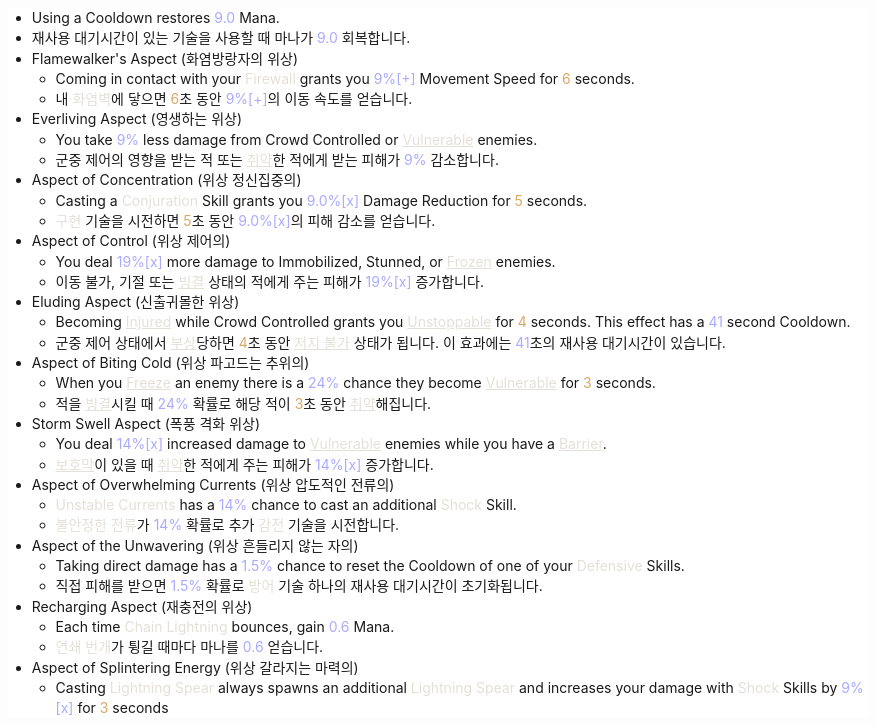    - Using a Cooldown restores <span style="color: #AAAAFF">9.0</span> Mana.
   - 재사용 대기시간이 있는 기술을 사용할 때 마나가 <span style="color: #AAAAFF">9.0</span> 회복합니다.
 - Flamewalker's Aspect (화염방랑자의 위상)
   - Coming in contact with your <span style="color: #E3E0D9">Firewall</span> grants you <span style="color: #AAAAFF">9%<span class="whtt-color-quiet">[+]</span></span> Movement Speed for <span style="color: #DBA864">6</span> seconds.
   - 내 <span style="color: #E3E0D9">화염벽</span>에 닿으면 <span style="color: #DBA864">6</span>초 동안 <span style="color: #AAAAFF">9%<span class="whtt-color-quiet">[+]</span></span>의 이동 속도를 얻습니다.
 - Everliving Aspect (영생하는 위상)
   - You take <span style="color: #AAAAFF">9%</span> less damage from Crowd Controlled or <span style="color: #E3E0D9"><u>Vulnerable</u></span> enemies.
   - 군중 제어의 영향을 받는 적 또는 <span style="color: #E3E0D9"><u>취약</u></span>한 적에게 받는 피해가 <span style="color: #AAAAFF">9%</span> 감소합니다.
 - Aspect of Concentration (위상 정신집중의)
   - Casting a <span style="color: #E3E0D9">Conjuration</span> Skill grants you <span style="color: #AAAAFF">9.0%<span class="whtt-color-quiet">[x]</span></span> Damage Reduction for <span style="color: #DBA864">5</span> seconds.
   - <span style="color: #E3E0D9">구현</span> 기술을 시전하면 <span style="color: #DBA864">5</span>초 동안 <span style="color: #AAAAFF">9.0%<span class="whtt-color-quiet">[x]</span></span>의 피해 감소를 얻습니다.
 - Aspect of Control (위상 제어의)
   - You deal <span style="color: #AAAAFF">19%<span class="whtt-color-quiet">[x]</span></span> more damage to Immobilized, Stunned, or <span style="color: #E3E0D9"><u>Frozen</u></span> enemies.
   - 이동 불가, 기절 또는 <span style="color: #E3E0D9"><u>빙결</u></span> 상태의 적에게 주는 피해가 <span style="color: #AAAAFF">19%<span class="whtt-color-quiet">[x]</span></span> 증가합니다.
 - Eluding Aspect (신출귀몰한 위상)
   - Becoming <span style="color: #E3E0D9"><u>Injured</u></span> while Crowd Controlled grants you <span style="color: #E3E0D9"><u>Unstoppable</u></span> for <span style="color: #DBA864">4</span> seconds. This effect has a <span style="color: #AAAAFF">41</span> second Cooldown.
   - 군중 제어 상태에서 <span style="color: #E3E0D9"><u>부상</u></span>당하면 <span style="color: #DBA864">4</span>초 동안 <span style="color: #E3E0D9"><u>저지 불가</u></span> 상태가 됩니다. 이 효과에는 <span style="color: #AAAAFF">41</span>초의 재사용 대기시간이 있습니다.
 - Aspect of Biting Cold (위상 파고드는 추위의)
   - When you <span style="color: #E3E0D9"><u>Freeze</u></span> an enemy there is a <span style="color: #AAAAFF">24%</span> chance they become <span style="color: #E3E0D9"><u>Vulnerable</u></span> for <span style="color: #DBA864">3</span> seconds.
   - 적을 <span style="color: #E3E0D9"><u>빙결</u></span>시킬 때 <span style="color: #AAAAFF">24%</span> 확률로 해당 적이 <span style="color: #DBA864">3</span>초 동안 <span style="color: #E3E0D9"><u>취약</u></span>해집니다.
 - Storm Swell Aspect (폭풍 격화 위상)
   - You deal <span style="color: #AAAAFF">14%<span class="whtt-color-quiet">[x]</span></span> increased damage to <span style="color: #E3E0D9"><u>Vulnerable</u></span> enemies while you have a <span style="color: #E3E0D9"><u>Barrier</u></span>.
   - <span style="color: #E3E0D9"><u>보호막</u></span>이 있을 때 <span style="color: #E3E0D9"><u>취약</u></span>한 적에게 주는 피해가 <span style="color: #AAAAFF">14%<span class="whtt-color-quiet">[x]</span></span> 증가합니다.
 - Aspect of Overwhelming Currents (위상 압도적인 전류의)
   - <span style="color: #E3E0D9">Unstable Currents</span> has a <span style="color: #AAAAFF">14%</span> chance to cast an additional <span style="color: #E3E0D9">Shock</span> Skill.
   - <span style="color: #E3E0D9">불안정한 전류</span>가 <span style="color: #AAAAFF">14%</span> 확률로 추가 <span style="color: #E3E0D9">감전</span> 기술을 시전합니다.
 - Aspect of the Unwavering (위상 흔들리지 않는 자의)
   - Taking direct damage has a <span style="color: #AAAAFF">1.5%</span> chance to reset the Cooldown of one of your <span style="color: #E3E0D9">Defensive</span> Skills.
   - 직접 피해를 받으면 <span style="color: #AAAAFF">1.5%</span> 확률로 <span style="color: #E3E0D9">방어</span> 기술 하나의 재사용 대기시간이 초기화됩니다.
 - Recharging Aspect (재충전의 위상)
   - Each time <span style="color: #E3E0D9">Chain Lightning</span> bounces, gain <span style="color: #AAAAFF">0.6</span> Mana.
   - <span style="color: #E3E0D9">연쇄 번개</span>가 튕길 때마다 마나를 <span style="color: #AAAAFF">0.6</span> 얻습니다.
 - Aspect of Splintering Energy (위상 갈라지는 마력의)
   - Casting <span style="color: #E3E0D9">Lightning Spear</span> always spawns an additional <span style="color: #E3E0D9">Lightning Spear</span> and increases your damage with <span style="color: #E3E0D9">Shock</span> Skills by <span style="color: #AAAAFF">9%<span class="whtt-color-quiet">[x]</span></span> for <span style="color: #DBA864">3</span> seconds